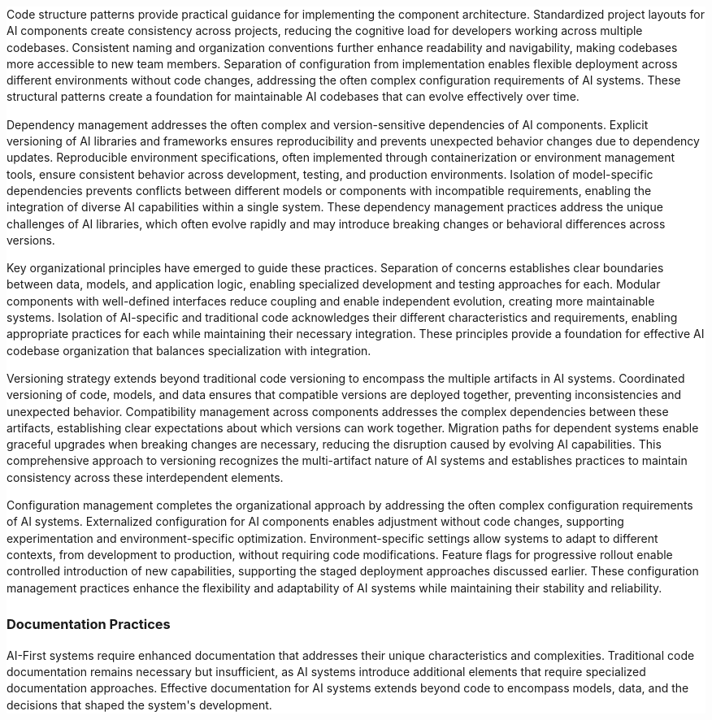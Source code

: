 Code structure patterns provide practical guidance for implementing the component architecture. Standardized project layouts for AI components create consistency across projects, reducing the cognitive load for developers working across multiple codebases. Consistent naming and organization conventions further enhance readability and navigability, making codebases more accessible to new team members. Separation of configuration from implementation enables flexible deployment across different environments without code changes, addressing the often complex configuration requirements of AI systems. These structural patterns create a foundation for maintainable AI codebases that can evolve effectively over time.

Dependency management addresses the often complex and version-sensitive dependencies of AI components. Explicit versioning of AI libraries and frameworks ensures reproducibility and prevents unexpected behavior changes due to dependency updates. Reproducible environment specifications, often implemented through containerization or environment management tools, ensure consistent behavior across development, testing, and production environments. Isolation of model-specific dependencies prevents conflicts between different models or components with incompatible requirements, enabling the integration of diverse AI capabilities within a single system. These dependency management practices address the unique challenges of AI libraries, which often evolve rapidly and may introduce breaking changes or behavioral differences across versions.

Key organizational principles have emerged to guide these practices. Separation of concerns establishes clear boundaries between data, models, and application logic, enabling specialized development and testing approaches for each. Modular components with well-defined interfaces reduce coupling and enable independent evolution, creating more maintainable systems. Isolation of AI-specific and traditional code acknowledges their different characteristics and requirements, enabling appropriate practices for each while maintaining their necessary integration. These principles provide a foundation for effective AI codebase organization that balances specialization with integration.

Versioning strategy extends beyond traditional code versioning to encompass the multiple artifacts in AI systems. Coordinated versioning of code, models, and data ensures that compatible versions are deployed together, preventing inconsistencies and unexpected behavior. Compatibility management across components addresses the complex dependencies between these artifacts, establishing clear expectations about which versions can work together. Migration paths for dependent systems enable graceful upgrades when breaking changes are necessary, reducing the disruption caused by evolving AI capabilities. This comprehensive approach to versioning recognizes the multi-artifact nature of AI systems and establishes practices to maintain consistency across these interdependent elements.

Configuration management completes the organizational approach by addressing the often complex configuration requirements of AI systems. Externalized configuration for AI components enables adjustment without code changes, supporting experimentation and environment-specific optimization. Environment-specific settings allow systems to adapt to different contexts, from development to production, without requiring code modifications. Feature flags for progressive rollout enable controlled introduction of new capabilities, supporting the staged deployment approaches discussed earlier. These configuration management practices enhance the flexibility and adaptability of AI systems while maintaining their stability and reliability.

### Documentation Practices

AI-First systems require enhanced documentation that addresses their unique characteristics and complexities. Traditional code documentation remains necessary but insufficient, as AI systems introduce additional elements that require specialized documentation approaches. Effective documentation for AI systems extends beyond code to encompass models, data, and the decisions that shaped the system's development.
